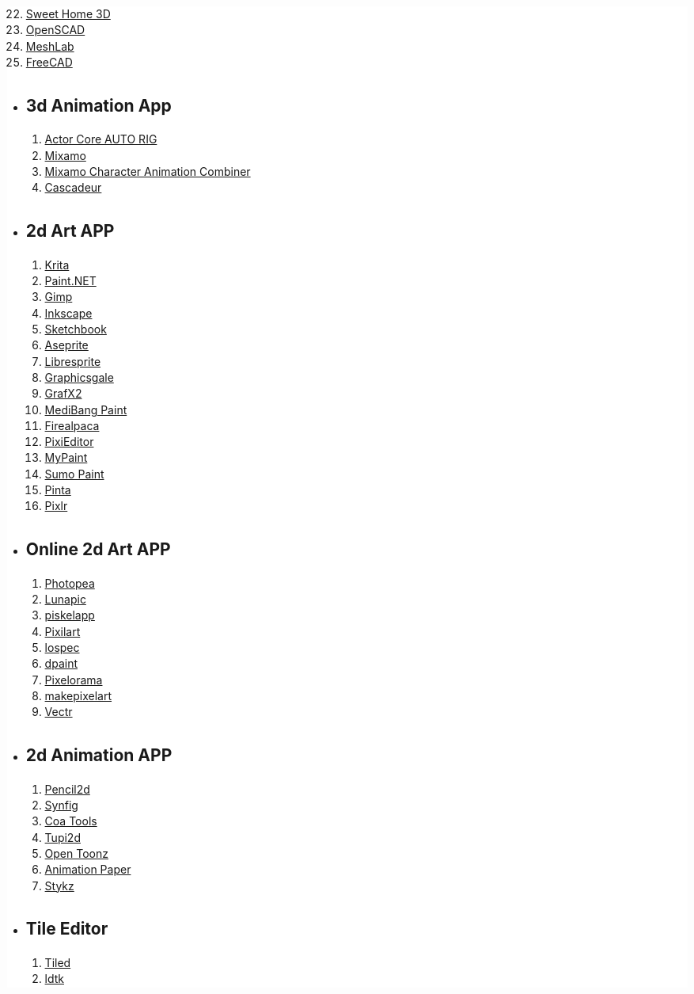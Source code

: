   22. [Sweet Home 3D](https://www.sweethome3d.com/)
  23. [OpenSCAD](https://openscad.org/)
  24. [MeshLab](https://www.meshlab.net/)
  25. [FreeCAD](https://www.freecad.org/)

- ## 3d Animation App

  1. [Actor Core AUTO RIG](https://actorcore.reallusion.com/)
  2. [Mixamo](https://www.mixamo.com)
  3. [Mixamo Character Animation Combiner](https://nilooy.github.io/character-animation-combiner)
  4. [Cascadeur](https://cascadeur.com/)

- ## 2d Art APP

  1. [Krita](https://krita.org)
  2. [Paint.NET](https://www.getpaint.net)
  3. [Gimp](https://www.gimp.org)
  4. [Inkscape](https://inkscape.org)
  5. [Sketchbook](https://www.sketchbook.com/apps)
  6. [Aseprite](https://github.com/aseprite/aseprite)
  7. [Libresprite](http://www.libresprite.org/downloads)
  8. [Graphicsgale](https://graphicsgale.com/us)
  9. [GrafX2](http://pulkomandy.tk/projects/GrafX2)
  10. [MediBang Paint](https://medibangpaint.com/en/)
  11. [Firealpaca](https://firealpaca.com)
  12. [PixiEditor](https://pixieditor.net/)
  13. [MyPaint](https://mypaint.app/)
  14. [Sumo Paint](https://sumo.app/)
  15. [Pinta](https://www.pinta-project.com/)
  16. [Pixlr](https://pixlr.com/)

- ## Online 2d Art APP

  1. [Photopea](https://www.photopea.com)
  2. [Lunapic](https://www7.lunapic.com/editor)
  3. [piskelapp](https://www.piskelapp.com)
  4. [Pixilart](https://www.pixilart.com)
  5. [lospec](https://lospec.com/pixel-editor)
  6. [dpaint](https://www.stef.be/dpaint/)
  7. [Pixelorama](https://orama-interactive.itch.io/pixelorama)
  8. [makepixelart](https://makepixelart.com/free)
  9. [Vectr](https://vectr.com/design/)

- ## 2d Animation APP

  1. [Pencil2d](https://www.pencil2d.org)
  2. [Synfig](https://www.synfig.org)
  3. [Coa Tools](https://github.com/ndee85/coa_tools)
  4. [Tupi2d](https://sourceforge.net/projects/tupi2d)
  5. [Open Toonz](https://opentoonz.github.io/e/)
  6. [Animation Paper](https://animationpaper.com/download-pre-release)
  7. [Stykz](https://www.stykz.net)

- ## Tile Editor

  1. [Tiled](https://www.mapeditor.org)
  2. [ldtk](https://ldtk.io/)
